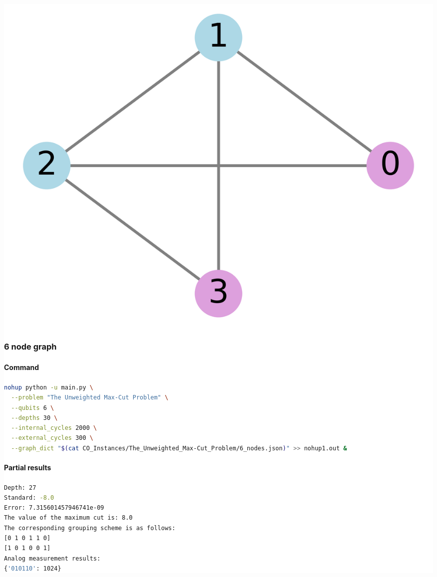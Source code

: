 ![image](https://github.com/igfbslwff1/QAS-BO/blob/main/Readme_pic/4_UMC.png)
### 6 node graph

#### Command

```bash
nohup python -u main.py \
  --problem "The Unweighted Max-Cut Problem" \
  --qubits 6 \
  --depths 30 \
  --internal_cycles 2000 \
  --external_cycles 300 \
  --graph_dict "$(cat CO_Instances/The_Unweighted_Max-Cut_Problem/6_nodes.json)" >> nohup1.out &
```

#### Partial results
```bash
Depth: 27
Standard: -8.0
Error: 7.315601457946741e-09
The value of the maximum cut is: 8.0
The corresponding grouping scheme is as follows:
[0 1 0 1 1 0]
[1 0 1 0 0 1]
Analog measurement results:
{'010110': 1024}

```
<div style="text-align: center;">